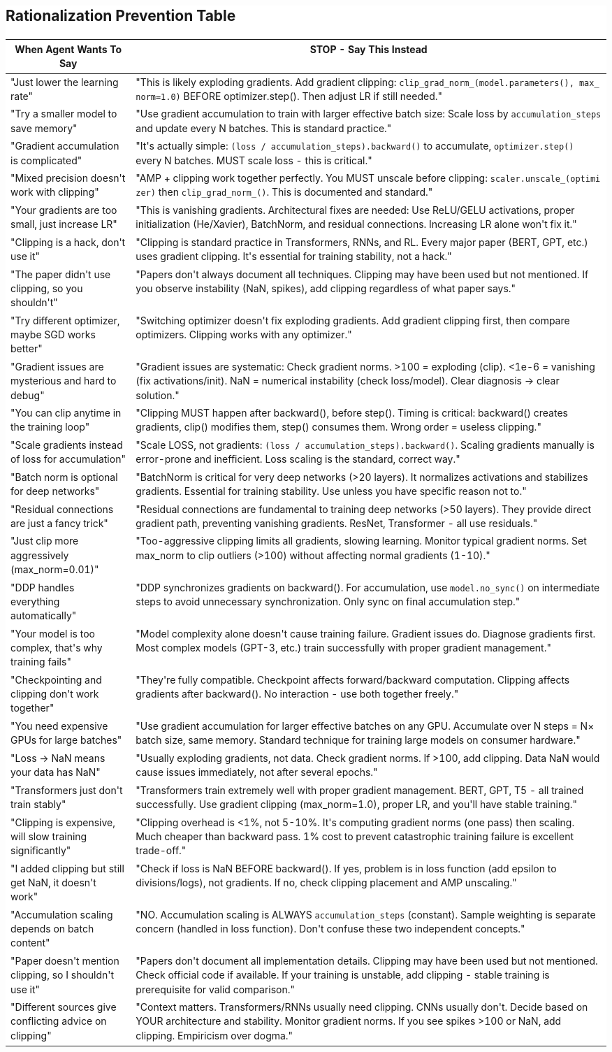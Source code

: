 
## Rationalization Prevention Table

| When Agent Wants To Say | STOP - Say This Instead |
|-------------------------|-------------------------|
| "Just lower the learning rate" | "This is likely exploding gradients. Add gradient clipping: `clip_grad_norm_(model.parameters(), max_norm=1.0)` BEFORE optimizer.step(). Then adjust LR if still needed." |
| "Try a smaller model to save memory" | "Use gradient accumulation to train with larger effective batch size: Scale loss by `accumulation_steps` and update every N batches. This is standard practice." |
| "Gradient accumulation is complicated" | "It's actually simple: `(loss / accumulation_steps).backward()` to accumulate, `optimizer.step()` every N batches. MUST scale loss - this is critical." |
| "Mixed precision doesn't work with clipping" | "AMP + clipping work together perfectly. You MUST unscale before clipping: `scaler.unscale_(optimizer)` then `clip_grad_norm_()`. This is documented and standard." |
| "Your gradients are too small, just increase LR" | "This is vanishing gradients. Architectural fixes are needed: Use ReLU/GELU activations, proper initialization (He/Xavier), BatchNorm, and residual connections. Increasing LR alone won't fix it." |
| "Clipping is a hack, don't use it" | "Clipping is standard practice in Transformers, RNNs, and RL. Every major paper (BERT, GPT, etc.) uses gradient clipping. It's essential for training stability, not a hack." |
| "The paper didn't use clipping, so you shouldn't" | "Papers don't always document all techniques. Clipping may have been used but not mentioned. If you observe instability (NaN, spikes), add clipping regardless of what paper says." |
| "Try different optimizer, maybe SGD works better" | "Switching optimizer doesn't fix exploding gradients. Add gradient clipping first, then compare optimizers. Clipping works with any optimizer." |
| "Gradient issues are mysterious and hard to debug" | "Gradient issues are systematic: Check gradient norms. >100 = exploding (clip). <1e-6 = vanishing (fix activations/init). NaN = numerical instability (check loss/model). Clear diagnosis → clear solution." |
| "You can clip anytime in the training loop" | "Clipping MUST happen after backward(), before step(). Timing is critical: backward() creates gradients, clip() modifies them, step() consumes them. Wrong order = useless clipping." |
| "Scale gradients instead of loss for accumulation" | "Scale LOSS, not gradients: `(loss / accumulation_steps).backward()`. Scaling gradients manually is error-prone and inefficient. Loss scaling is the standard, correct way." |
| "Batch norm is optional for deep networks" | "BatchNorm is critical for very deep networks (>20 layers). It normalizes activations and stabilizes gradients. Essential for training stability. Use unless you have specific reason not to." |
| "Residual connections are just a fancy trick" | "Residual connections are fundamental to training deep networks (>50 layers). They provide direct gradient path, preventing vanishing gradients. ResNet, Transformer - all use residuals." |
| "Just clip more aggressively (max_norm=0.01)" | "Too-aggressive clipping limits all gradients, slowing learning. Monitor typical gradient norms. Set max_norm to clip outliers (>100) without affecting normal gradients (1-10)." |
| "DDP handles everything automatically" | "DDP synchronizes gradients on backward(). For accumulation, use `model.no_sync()` on intermediate steps to avoid unnecessary synchronization. Only sync on final accumulation step." |
| "Your model is too complex, that's why training fails" | "Model complexity alone doesn't cause training failure. Gradient issues do. Diagnose gradients first. Most complex models (GPT-3, etc.) train successfully with proper gradient management." |
| "Checkpointing and clipping don't work together" | "They're fully compatible. Checkpoint affects forward/backward computation. Clipping affects gradients after backward(). No interaction - use both together freely." |
| "You need expensive GPUs for large batches" | "Use gradient accumulation for larger effective batches on any GPU. Accumulate over N steps = N× batch size, same memory. Standard technique for training large models on consumer hardware." |
| "Loss → NaN means your data has NaN" | "Usually exploding gradients, not data. Check gradient norms. If >100, add clipping. Data NaN would cause issues immediately, not after several epochs." |
| "Transformers just don't train stably" | "Transformers train extremely well with proper gradient management. BERT, GPT, T5 - all trained successfully. Use gradient clipping (max_norm=1.0), proper LR, and you'll have stable training." |
| "Clipping is expensive, will slow training significantly" | "Clipping overhead is <1%, not 5-10%. It's computing gradient norms (one pass) then scaling. Much cheaper than backward pass. 1% cost to prevent catastrophic training failure is excellent trade-off." |
| "I added clipping but still get NaN, it doesn't work" | "Check if loss is NaN BEFORE backward(). If yes, problem is in loss function (add epsilon to divisions/logs), not gradients. If no, check clipping placement and AMP unscaling." |
| "Accumulation scaling depends on batch content" | "NO. Accumulation scaling is ALWAYS `accumulation_steps` (constant). Sample weighting is separate concern (handled in loss function). Don't confuse these two independent concepts." |
| "Paper doesn't mention clipping, so I shouldn't use it" | "Papers don't document all implementation details. Clipping may have been used but not mentioned. Check official code if available. If your training is unstable, add clipping - stable training is prerequisite for valid comparison." |
| "Different sources give conflicting advice on clipping" | "Context matters. Transformers/RNNs usually need clipping. CNNs usually don't. Decide based on YOUR architecture and stability. Monitor gradient norms. If you see spikes >100 or NaN, add clipping. Empiricism over dogma." |